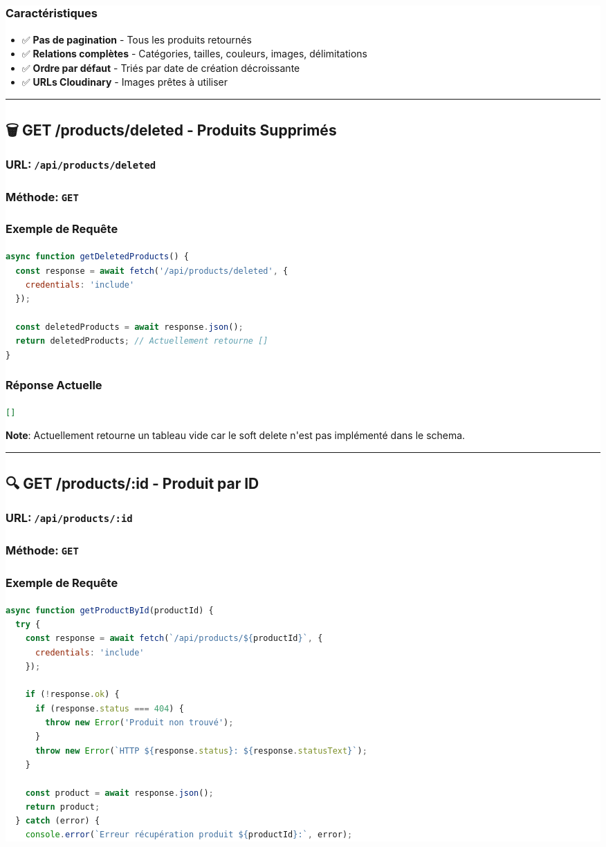 ### **Caractéristiques**

- ✅ **Pas de pagination** - Tous les produits retournés
- ✅ **Relations complètes** - Catégories, tailles, couleurs, images, délimitations
- ✅ **Ordre par défaut** - Triés par date de création décroissante
- ✅ **URLs Cloudinary** - Images prêtes à utiliser

---

## 🗑️ GET /products/deleted - Produits Supprimés

### **URL**: `/api/products/deleted`
### **Méthode**: `GET`

### **Exemple de Requête**

```javascript
async function getDeletedProducts() {
  const response = await fetch('/api/products/deleted', {
    credentials: 'include'
  });
  
  const deletedProducts = await response.json();
  return deletedProducts; // Actuellement retourne []
}
```

### **Réponse Actuelle**

```json
[]
```

**Note**: Actuellement retourne un tableau vide car le soft delete n'est pas implémenté dans le schema.

---

## 🔍 GET /products/:id - Produit par ID

### **URL**: `/api/products/:id`
### **Méthode**: `GET`

### **Exemple de Requête**

```javascript
async function getProductById(productId) {
  try {
    const response = await fetch(`/api/products/${productId}`, {
      credentials: 'include'
    });

    if (!response.ok) {
      if (response.status === 404) {
        throw new Error('Produit non trouvé');
      }
      throw new Error(`HTTP ${response.status}: ${response.statusText}`);
    }

    const product = await response.json();
    return product;
  } catch (error) {
    console.error(`Erreur récupération produit ${productId}:`, error);
```